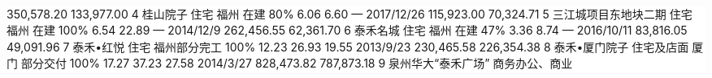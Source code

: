 350,578.20
133,977.00
4
桂山院子
住宅
福州
在建
80%
6.06
6.60
—
2017/12/26
115,923.00
70,324.71
5
三江城项目东地块二期
住宅
福州
在建
100%
6.54
22.89
—
2014/12/9
262,456.55
62,361.70
6
泰禾名城
住宅
福州
在建
47%
3.36
8.74
—
2016/10/11
83,816.05
49,091.96
7
泰禾•红悦
住宅
福州部分完工
100%
12.23
26.93
19.55
2013/9/23
230,465.58
226,354.38
8
泰禾•厦门院子
住宅及店面
厦门
部分交付
100%
17.27
37.23
27.58
2014/3/27
828,473.82
787,873.18
9
泉州华大“泰禾广场”
商务办公、商业